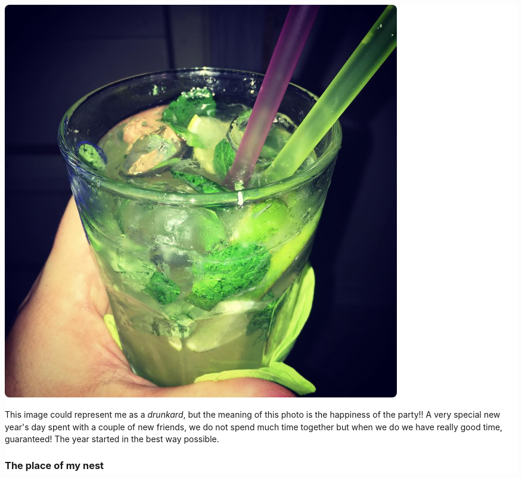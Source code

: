 <img src="/assets/images/2017bestnine_1.jpg" alt="bestnine_1" style="max-width: 658px; padding: 0px; width: calc(100% - 2px); border-radius: 8px;">

This image could represent me as a _drunkard_, but the meaning of this photo is the happiness of the party!!
A very special new year's day spent with a couple of new friends, we do not spend much time together but when we do we have really good time, guaranteed! The year started in the best way possible.

### The place of my nest
